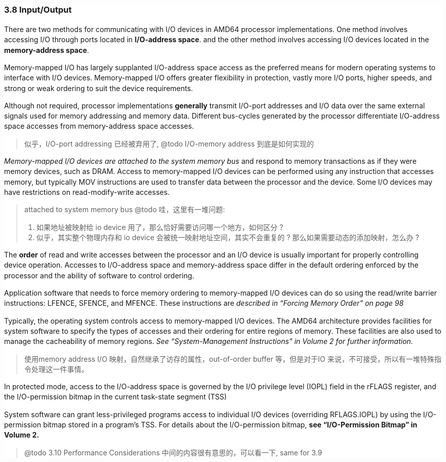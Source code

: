 ### 3.8 Input/Output
There are two methods for communicating with I/O devices in AMD64 processor implementations. 
One method involves accessing I/O through ports located in **I/O-address space**.
and the other method involves accessing I/O devices located in the **memory-address space**.

Memory-mapped I/O has largely supplanted I/O-address 
space access as the preferred means for modern operating systems to interface with I/O devices. 
Memory-mapped I/O offers greater flexibility in protection, vastly more I/O ports, higher speeds, and 
strong or weak ordering to suit the device requirements.

Although not required, processor implementations **generally** transmit I/O-port addresses
and I/O data over the same external signals used for memory addressing and memory data. Different
bus-cycles generated by the processor differentiate I/O-address space accesses from memory-address
space accesses.
> 似乎，I/O-port addressing 已经被弃用了, @todo I/O-memory address 到底是如何实现的

*Memory-mapped I/O devices are attached to the system memory bus* and respond to memory 
transactions as if they were memory devices, such as DRAM. Access to memory-mapped I/O devices 
can be performed using any instruction that accesses memory, but typically MOV instructions are used 
to transfer data between the processor and the device. Some I/O devices may have restrictions on read-modify-write accesses. 
> attached to system memory bus
> @todo 哇，这里有一堆问题:
> 1. 如果地址被映射给 io device 用了，那么恰好需要访问哪一个地方，如何区分 ?
> 2. 似乎，其实整个物理内存和 io device 会被统一映射地址空间，其实不会重复的 ? 那么如果需要动态的添加映射，怎么办 ?

The **order** of read and write accesses between the processor and an I/O device is usually important for 
properly controlling device operation. Accesses to I/O-address space and memory-address space differ 
in the default ordering enforced by the processor and the ability of software to control ordering.

Application software that needs to force memory ordering to memory-mapped I/O devices can do so 
using the read/write barrier instructions: LFENCE, SFENCE, and MFENCE. These instructions are 
*described in “Forcing Memory Order” on page 98*

Typically, the operating system controls access to memory-mapped I/O devices. The AMD64 
architecture provides facilities for system software to specify the types of accesses and their ordering 
for entire regions of memory. These facilities are also used to manage the cacheability of memory 
regions. *See “System-Management Instructions” in Volume 2 for further information.*
> 使用memory address I/O 映射，自然继承了访存的属性，out-of-order buffer 等，但是对于IO 来说，不可接受，所以有一堆特殊指令处理这一件事情。

In protected mode, access to the I/O-address space is governed by the I/O privilege level (IOPL) field 
in the rFLAGS register, and the I/O-permission bitmap in the current task-state segment (TSS)

 System software can grant less-privileged programs 
access to individual I/O devices (overriding RFLAGS.IOPL) by using the I/O-permission bitmap 
stored in a program’s TSS. For details about the I/O-permission bitmap, **see “I/O-Permission Bitmap” 
in Volume 2.**

> @todo 3.10 Performance Considerations 中间的内容很有意思的，可以看一下, same for 3.9


